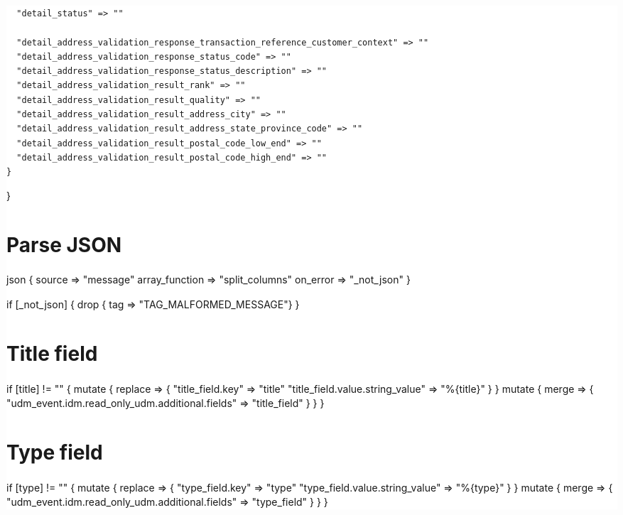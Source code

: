       "detail_status" => ""

      "detail_address_validation_response_transaction_reference_customer_context" => ""
      "detail_address_validation_response_status_code" => ""
      "detail_address_validation_response_status_description" => ""
      "detail_address_validation_result_rank" => ""
      "detail_address_validation_result_quality" => ""
      "detail_address_validation_result_address_city" => ""
      "detail_address_validation_result_address_state_province_code" => ""
      "detail_address_validation_result_postal_code_low_end" => ""
      "detail_address_validation_result_postal_code_high_end" => ""
    }
  }

  # Parse JSON
  json {
    source => "message"
    array_function => "split_columns"
    on_error => "_not_json"
  }

  if [_not_json] {
    drop { tag => "TAG_MALFORMED_MESSAGE"}
  }

  # Title field
  if [title] != "" {
    mutate {
        replace => {
            "title_field.key" => "title"
            "title_field.value.string_value" => "%{title}"
        }
    }
    mutate {
        merge => {
            "udm_event.idm.read_only_udm.additional.fields" => "title_field"
        }
    }
  }

  # Type field
  if [type] != "" {
    mutate {
        replace => {
            "type_field.key" => "type"
            "type_field.value.string_value" => "%{type}"
        }
    }
    mutate {
        merge => {
            "udm_event.idm.read_only_udm.additional.fields" => "type_field"
        }
    }
  }
